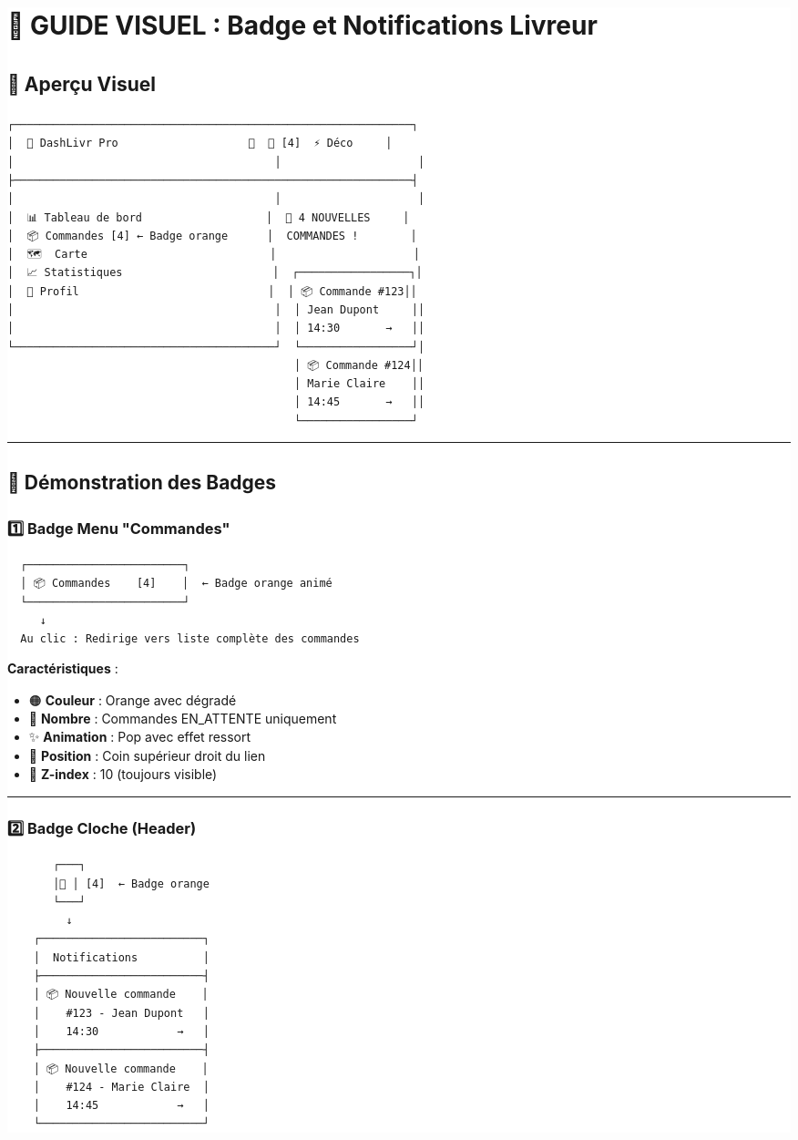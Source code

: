 # 🎯 GUIDE VISUEL : Badge et Notifications Livreur

## 📱 Aperçu Visuel

```
┌─────────────────────────────────────────────────────────────┐
│  🚚 DashLivr Pro                    🌙  🔔 [4]  ⚡ Déco     │
│                                        │                     │
├─────────────────────────────────────────────────────────────┤
│                                        │                     │
│  📊 Tableau de bord                   │  🎉 4 NOUVELLES     │
│  📦 Commandes [4] ← Badge orange      │  COMMANDES !        │
│  🗺️  Carte                            │                     │
│  📈 Statistiques                       │  ┌─────────────────┐│
│  👤 Profil                             │  │ 📦 Commande #123││
│                                        │  │ Jean Dupont     ││
│                                        │  │ 14:30       →   ││
└────────────────────────────────────────┘  └─────────────────┘│
                                            │ 📦 Commande #124││
                                            │ Marie Claire    ││
                                            │ 14:45       →   ││
                                            └─────────────────┘
```

---

## 🎨 Démonstration des Badges

### 1️⃣ Badge Menu "Commandes"
```
  ┌────────────────────────┐
  │ 📦 Commandes    [4]    │  ← Badge orange animé
  └────────────────────────┘
     ↓
  Au clic : Redirige vers liste complète des commandes
```

**Caractéristiques** :
- 🟠 **Couleur** : Orange avec dégradé
- 🔢 **Nombre** : Commandes EN_ATTENTE uniquement
- ✨ **Animation** : Pop avec effet ressort
- 📍 **Position** : Coin supérieur droit du lien
- 🎯 **Z-index** : 10 (toujours visible)

---

### 2️⃣ Badge Cloche (Header)
```
       ┌───┐
       │🔔 │ [4]  ← Badge orange
       └───┘
         ↓
    ┌─────────────────────────┐
    │  Notifications          │
    ├─────────────────────────┤
    │ 📦 Nouvelle commande    │
    │    #123 - Jean Dupont   │
    │    14:30            →   │
    ├─────────────────────────┤
    │ 📦 Nouvelle commande    │
    │    #124 - Marie Claire  │
    │    14:45            →   │
    └─────────────────────────┘
```
